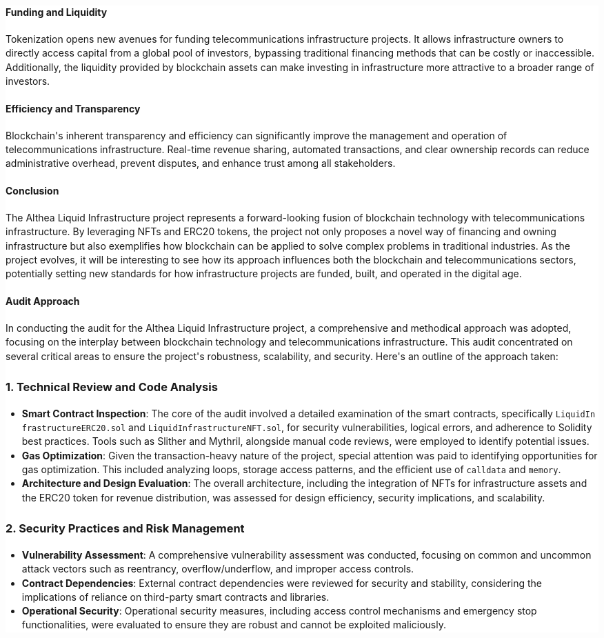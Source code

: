 #### Funding and Liquidity

Tokenization opens new avenues for funding telecommunications infrastructure projects. It allows infrastructure owners to directly access capital from a global pool of investors, bypassing traditional financing methods that can be costly or inaccessible. Additionally, the liquidity provided by blockchain assets can make investing in infrastructure more attractive to a broader range of investors.

#### Efficiency and Transparency

Blockchain's inherent transparency and efficiency can significantly improve the management and operation of telecommunications infrastructure. Real-time revenue sharing, automated transactions, and clear ownership records can reduce administrative overhead, prevent disputes, and enhance trust among all stakeholders.

#### Conclusion

The Althea Liquid Infrastructure project represents a forward-looking fusion of blockchain technology with telecommunications infrastructure. By leveraging NFTs and ERC20 tokens, the project not only proposes a novel way of financing and owning infrastructure but also exemplifies how blockchain can be applied to solve complex problems in traditional industries. As the project evolves, it will be interesting to see how its approach influences both the blockchain and telecommunications sectors, potentially setting new standards for how infrastructure projects are funded, built, and operated in the digital age.


#### Audit Approach


In conducting the audit for the Althea Liquid Infrastructure project, a comprehensive and methodical approach was adopted, focusing on the interplay between blockchain technology and telecommunications infrastructure. This audit concentrated on several critical areas to ensure the project's robustness, scalability, and security. Here's an outline of the approach taken:

### 1. **Technical Review and Code Analysis**
- **Smart Contract Inspection**: The core of the audit involved a detailed examination of the smart contracts, specifically `LiquidInfrastructureERC20.sol` and `LiquidInfrastructureNFT.sol`, for security vulnerabilities, logical errors, and adherence to Solidity best practices. Tools such as Slither and Mythril, alongside manual code reviews, were employed to identify potential issues.
- **Gas Optimization**: Given the transaction-heavy nature of the project, special attention was paid to identifying opportunities for gas optimization. This included analyzing loops, storage access patterns, and the efficient use of `calldata` and `memory`.
- **Architecture and Design Evaluation**: The overall architecture, including the integration of NFTs for infrastructure assets and the ERC20 token for revenue distribution, was assessed for design efficiency, security implications, and scalability.

### 2. **Security Practices and Risk Management**
- **Vulnerability Assessment**: A comprehensive vulnerability assessment was conducted, focusing on common and uncommon attack vectors such as reentrancy, overflow/underflow, and improper access controls.
- **Contract Dependencies**: External contract dependencies were reviewed for security and stability, considering the implications of reliance on third-party smart contracts and libraries.
- **Operational Security**: Operational security measures, including access control mechanisms and emergency stop functionalities, were evaluated to ensure they are robust and cannot be exploited maliciously.
